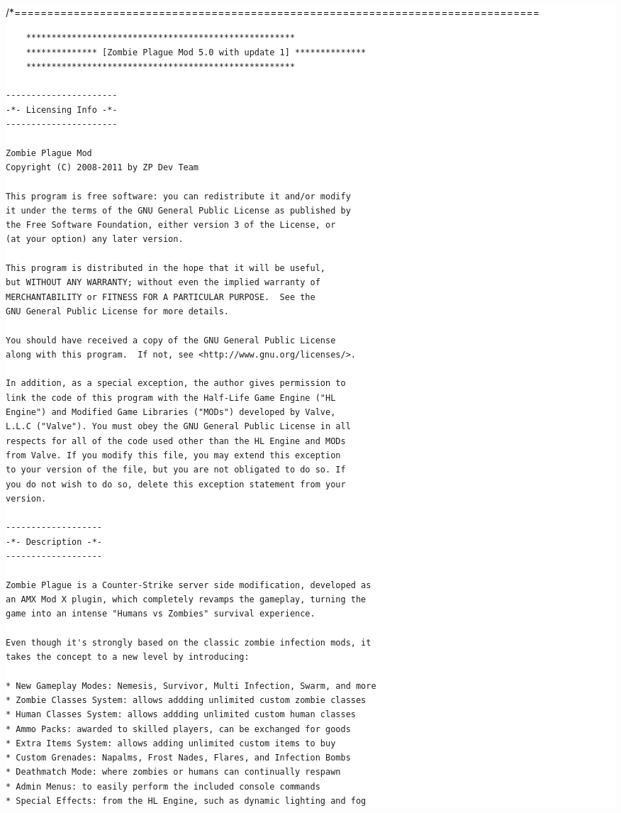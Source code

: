 /*================================================================================
	
		*****************************************************
		************** [Zombie Plague Mod 5.0 with update 1] **************
		*****************************************************
	
	----------------------
	-*- Licensing Info -*-
	----------------------
	
	Zombie Plague Mod
	Copyright (C) 2008-2011 by ZP Dev Team
	
	This program is free software: you can redistribute it and/or modify
	it under the terms of the GNU General Public License as published by
	the Free Software Foundation, either version 3 of the License, or
	(at your option) any later version.
	
	This program is distributed in the hope that it will be useful,
	but WITHOUT ANY WARRANTY; without even the implied warranty of
	MERCHANTABILITY or FITNESS FOR A PARTICULAR PURPOSE.  See the
	GNU General Public License for more details.
	
	You should have received a copy of the GNU General Public License
	along with this program.  If not, see <http://www.gnu.org/licenses/>.
	
	In addition, as a special exception, the author gives permission to
	link the code of this program with the Half-Life Game Engine ("HL
	Engine") and Modified Game Libraries ("MODs") developed by Valve,
	L.L.C ("Valve"). You must obey the GNU General Public License in all
	respects for all of the code used other than the HL Engine and MODs
	from Valve. If you modify this file, you may extend this exception
	to your version of the file, but you are not obligated to do so. If
	you do not wish to do so, delete this exception statement from your
	version.
	
	-------------------
	-*- Description -*-
	-------------------
	
	Zombie Plague is a Counter-Strike server side modification, developed as
	an AMX Mod X plugin, which completely revamps the gameplay, turning the
	game into an intense "Humans vs Zombies" survival experience.
	
	Even though it's strongly based on the classic zombie infection mods, it
	takes the concept to a new level by introducing:
	
	* New Gameplay Modes: Nemesis, Survivor, Multi Infection, Swarm, and more
	* Zombie Classes System: allows addding unlimited custom zombie classes
	* Human Classes System: allows addding unlimited custom human classes
	* Ammo Packs: awarded to skilled players, can be exchanged for goods
	* Extra Items System: allows adding unlimited custom items to buy
	* Custom Grenades: Napalms, Frost Nades, Flares, and Infection Bombs
	* Deathmatch Mode: where zombies or humans can continually respawn
	* Admin Menus: to easily perform the included console commands
	* Special Effects: from the HL Engine, such as dynamic lighting and fog
	